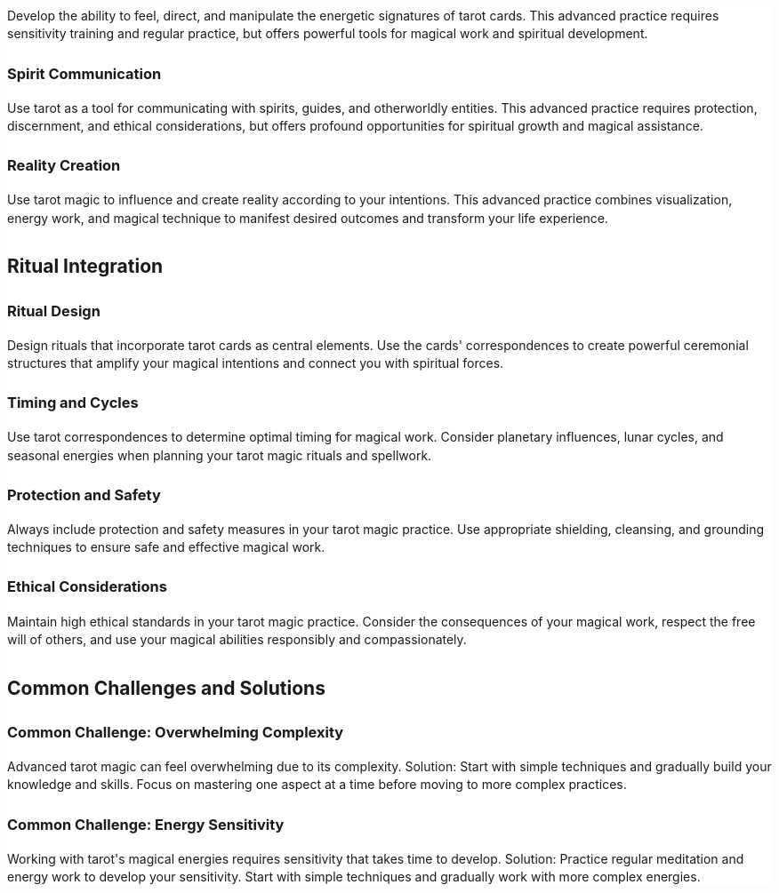 Develop the ability to feel, direct, and manipulate the energetic signatures of tarot cards. This advanced practice requires sensitivity training and regular practice, but offers powerful tools for magical work and spiritual development.

### Spirit Communication

Use tarot as a tool for communicating with spirits, guides, and otherworldly entities. This advanced practice requires protection, discernment, and ethical considerations, but offers profound opportunities for spiritual growth and magical assistance.

### Reality Creation

Use tarot magic to influence and create reality according to your intentions. This advanced practice combines visualization, energy work, and magical technique to manifest desired outcomes and transform your life experience.

## Ritual Integration

### Ritual Design

Design rituals that incorporate tarot cards as central elements. Use the cards' correspondences to create powerful ceremonial structures that amplify your magical intentions and connect you with spiritual forces.

### Timing and Cycles

Use tarot correspondences to determine optimal timing for magical work. Consider planetary influences, lunar cycles, and seasonal energies when planning your tarot magic rituals and spellwork.

### Protection and Safety

Always include protection and safety measures in your tarot magic practice. Use appropriate shielding, cleansing, and grounding techniques to ensure safe and effective magical work.

### Ethical Considerations

Maintain high ethical standards in your tarot magic practice. Consider the consequences of your magical work, respect the free will of others, and use your magical abilities responsibly and compassionately.

## Common Challenges and Solutions

### Common Challenge: Overwhelming Complexity

Advanced tarot magic can feel overwhelming due to its complexity. Solution: Start with simple techniques and gradually build your knowledge and skills. Focus on mastering one aspect at a time before moving to more complex practices.

### Common Challenge: Energy Sensitivity

Working with tarot's magical energies requires sensitivity that takes time to develop. Solution: Practice regular meditation and energy work to develop your sensitivity. Start with simple techniques and gradually work with more complex energies.
